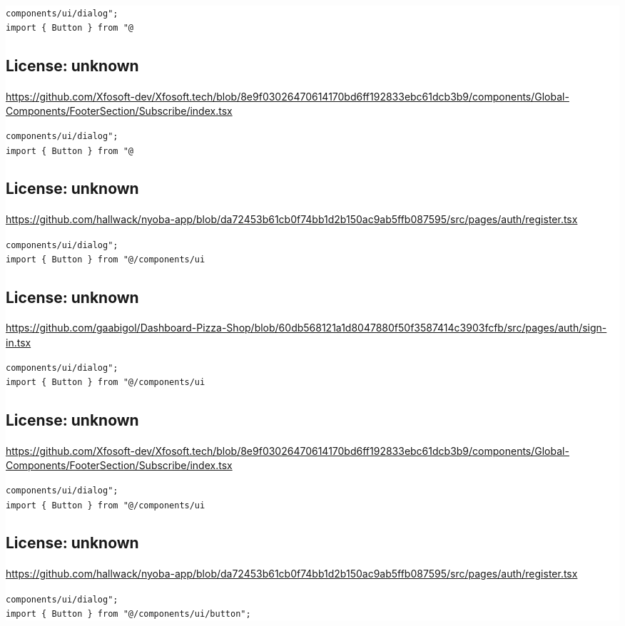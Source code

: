 ```
components/ui/dialog";
import { Button } from "@
```


## License: unknown
https://github.com/Xfosoft-dev/Xfosoft.tech/blob/8e9f03026470614170bd6ff192833ebc61dcb3b9/components/Global-Components/FooterSection/Subscribe/index.tsx

```
components/ui/dialog";
import { Button } from "@
```


## License: unknown
https://github.com/hallwack/nyoba-app/blob/da72453b61cb0f74bb1d2b150ac9ab5ffb087595/src/pages/auth/register.tsx

```
components/ui/dialog";
import { Button } from "@/components/ui
```


## License: unknown
https://github.com/gaabigol/Dashboard-Pizza-Shop/blob/60db568121a1d8047880f50f3587414c3903fcfb/src/pages/auth/sign-in.tsx

```
components/ui/dialog";
import { Button } from "@/components/ui
```


## License: unknown
https://github.com/Xfosoft-dev/Xfosoft.tech/blob/8e9f03026470614170bd6ff192833ebc61dcb3b9/components/Global-Components/FooterSection/Subscribe/index.tsx

```
components/ui/dialog";
import { Button } from "@/components/ui
```


## License: unknown
https://github.com/hallwack/nyoba-app/blob/da72453b61cb0f74bb1d2b150ac9ab5ffb087595/src/pages/auth/register.tsx

```
components/ui/dialog";
import { Button } from "@/components/ui/button";
```
